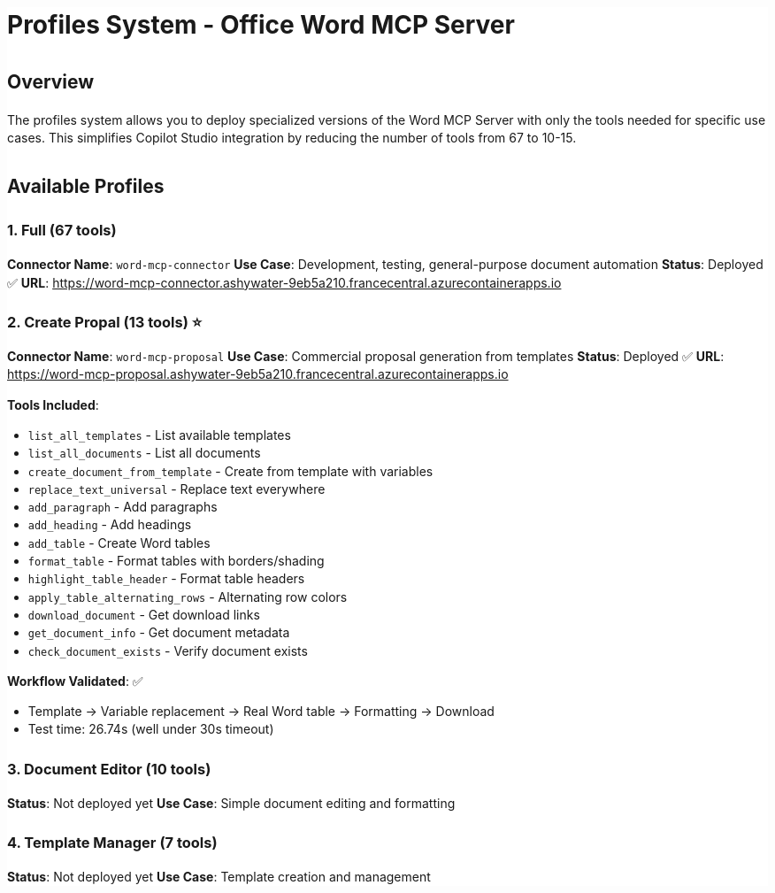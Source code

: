 # Profiles System - Office Word MCP Server

## Overview

The profiles system allows you to deploy specialized versions of the Word MCP Server with only the tools needed for specific use cases. This simplifies Copilot Studio integration by reducing the number of tools from 67 to 10-15.

## Available Profiles

### 1. Full (67 tools)
**Connector Name**: `word-mcp-connector`
**Use Case**: Development, testing, general-purpose document automation
**Status**: Deployed ✅
**URL**: https://word-mcp-connector.ashywater-9eb5a210.francecentral.azurecontainerapps.io

### 2. Create Propal (13 tools) ⭐
**Connector Name**: `word-mcp-proposal`
**Use Case**: Commercial proposal generation from templates
**Status**: Deployed ✅
**URL**: https://word-mcp-proposal.ashywater-9eb5a210.francecentral.azurecontainerapps.io

**Tools Included**:
- `list_all_templates` - List available templates
- `list_all_documents` - List all documents
- `create_document_from_template` - Create from template with variables
- `replace_text_universal` - Replace text everywhere
- `add_paragraph` - Add paragraphs
- `add_heading` - Add headings
- `add_table` - Create Word tables
- `format_table` - Format tables with borders/shading
- `highlight_table_header` - Format table headers
- `apply_table_alternating_rows` - Alternating row colors
- `download_document` - Get download links
- `get_document_info` - Get document metadata
- `check_document_exists` - Verify document exists

**Workflow Validated**: ✅
- Template → Variable replacement → Real Word table → Formatting → Download
- Test time: 26.74s (well under 30s timeout)

### 3. Document Editor (10 tools)
**Status**: Not deployed yet
**Use Case**: Simple document editing and formatting

### 4. Template Manager (7 tools)
**Status**: Not deployed yet
**Use Case**: Template creation and management
